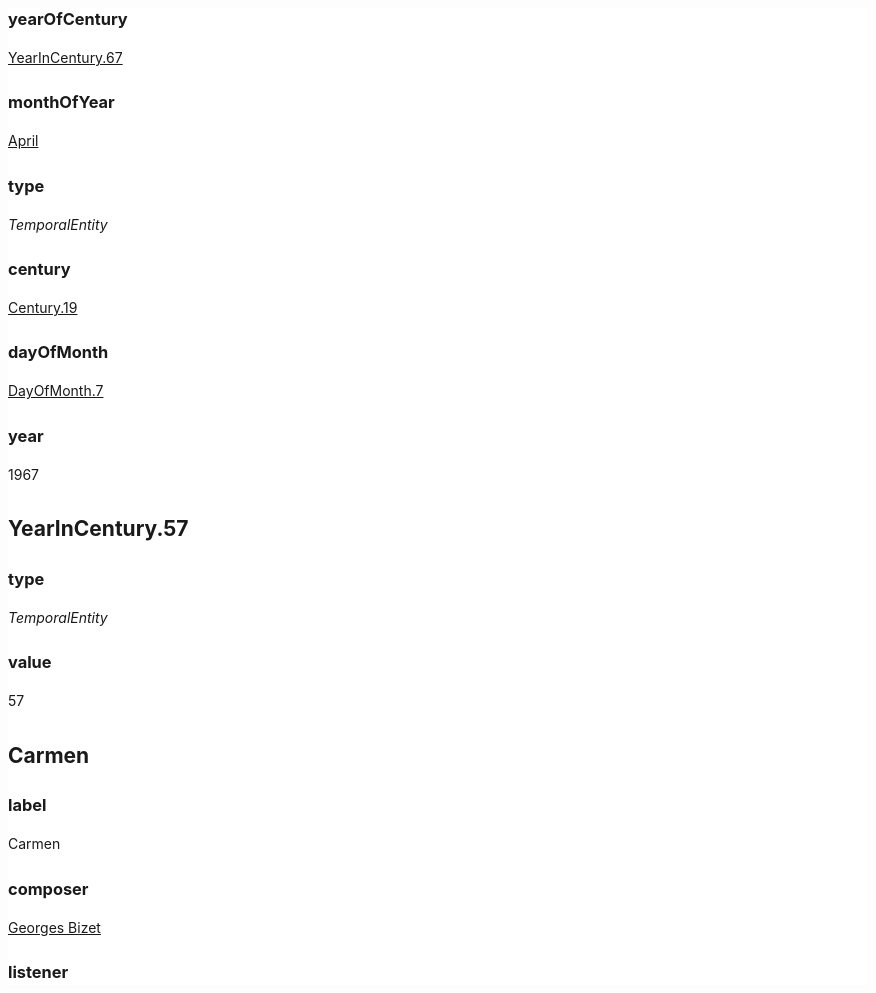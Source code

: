 ### yearOfCentury


[YearInCentury.67](#YearInCentury.67)

### monthOfYear


[April](#April)

### type


*TemporalEntity*

### century


[Century.19](#Century.19)

### dayOfMonth


[DayOfMonth.7](#DayOfMonth.7)

### year


1967

## YearInCentury.57

### type


*TemporalEntity*

### value


57

## Carmen

### label


Carmen

### composer


[Georges Bizet](#Georges-Bizet)

### listener
